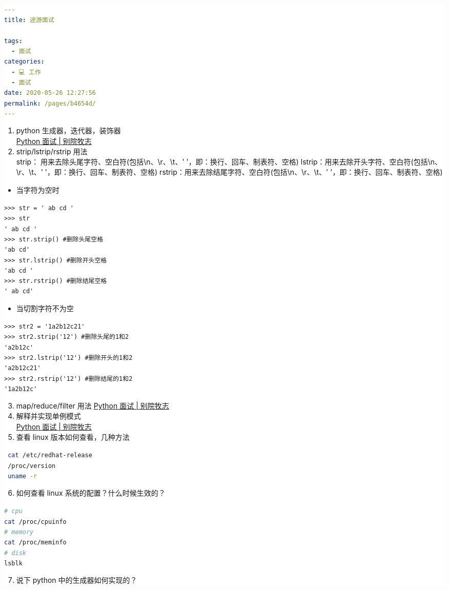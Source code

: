 ```yaml
---
title: 途游面试

tags: 
  - 面试
categories: 
  - 💻 工作
  - 面试
date: 2020-05-26 12:27:56
permalink: /pages/b4654d/
---
```

1. python 生成器，迭代器，装饰器   
[Python 面试 | 别院牧志](https://wiki.masantu.com/wiki/%F0%9F%92%BB%E5%B7%A5%E4%BD%9C/%F0%9F%90%8DPython/%E9%9D%A2%E8%AF%95/interview-of-python/#%E9%9D%A2%E5%90%91%E5%88%87%E9%9D%A2%E7%BC%96%E7%A8%8B-AOP-%E5%92%8C%E8%A3%85%E9%A5%B0%E5%99%A8)
2. strip/lstrip/rstrip 用法   
strip： 用来去除头尾字符、空白符(包括\n、\r、\t、' '，即：换行、回车、制表符、空格)
lstrip：用来去除开头字符、空白符(包括\n、\r、\t、' '，即：换行、回车、制表符、空格)
rstrip：用来去除结尾字符、空白符(包括\n、\r、\t、' '，即：换行、回车、制表符、空格)
- 当字符为空时
```plain
>>> str = ' ab cd '
>>> str
' ab cd '
>>> str.strip() #删除头尾空格
'ab cd'
>>> str.lstrip() #删除开头空格
'ab cd '
>>> str.rstrip() #删除结尾空格
' ab cd'
```
- 当切割字符不为空
```plain
>>> str2 = '1a2b12c21'
>>> str2.strip('12') #删除头尾的1和2
'a2b12c'
>>> str2.lstrip('12') #删除开头的1和2
'a2b12c21'
>>> str2.rstrip('12') #删除结尾的1和2
'1a2b12c'
```
3. map/reduce/filter 用法 
[Python 面试 | 别院牧志](https://wiki.masantu.com/wiki/%F0%9F%92%BB%E5%B7%A5%E4%BD%9C/%F0%9F%90%8DPython/%E9%9D%A2%E8%AF%95/interview-of-python/#Python-%E5%87%BD%E6%95%B0%E5%BC%8F%E7%BC%96%E7%A8%8B)
4. 解释并实现单例模式    
[Python 面试 | 别院牧志](https://wiki.masantu.com/wiki/%F0%9F%92%BB%E5%B7%A5%E4%BD%9C/%F0%9F%90%8DPython/%E9%9D%A2%E8%AF%95/interview-of-python/#%E5%8D%95%E4%BE%8B%E6%A8%A1%E5%BC%8F)
5. 查看 linux 版本如何查看，几种方法 
```bash
 cat /etc/redhat-release
 /proc/version
 uname -r
```
6. 如何查看 linux 系统的配置？什么时候生效的？    
```bash
# cpu
cat /proc/cpuinfo
# memory
cat /proc/meminfo
# disk
lsblk
```
7. 说下 python 中的生成器如何实现的？